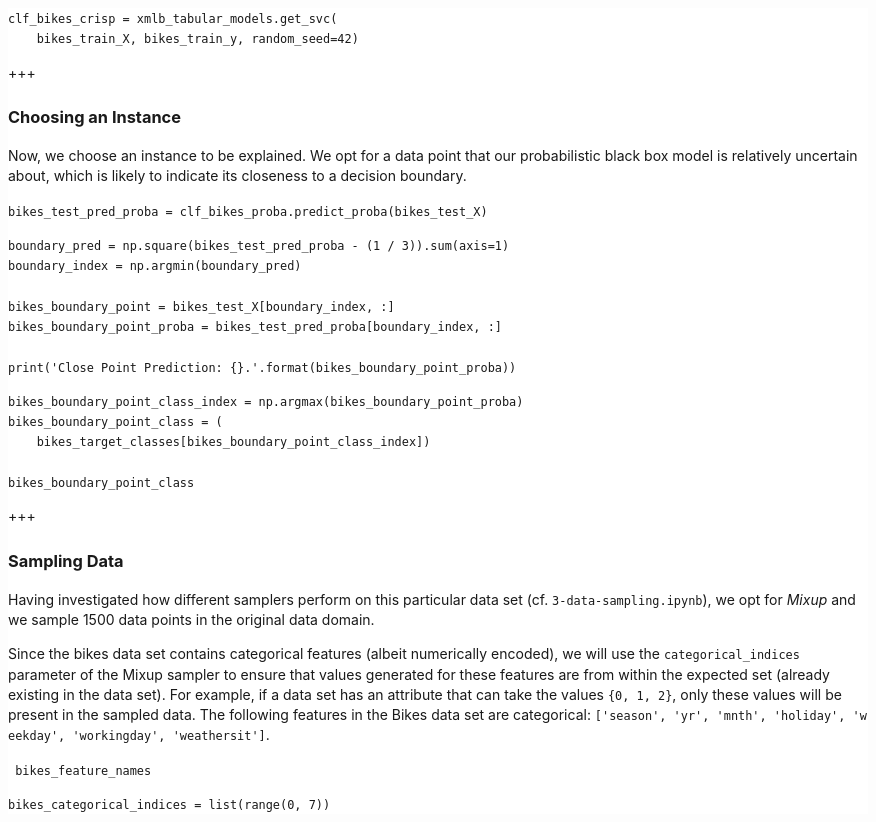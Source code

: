 ```{code-cell} python
clf_bikes_crisp = xmlb_tabular_models.get_svc(
    bikes_train_X, bikes_train_y, random_seed=42)
```

+++

### Choosing an Instance ###
Now, we choose an instance to be explained.
We opt for a data point that our probabilistic black box model is relatively
uncertain about, which is likely to indicate its closeness to a decision
boundary.

```{code-cell} python
bikes_test_pred_proba = clf_bikes_proba.predict_proba(bikes_test_X)
```

```{code-cell} python
boundary_pred = np.square(bikes_test_pred_proba - (1 / 3)).sum(axis=1)
boundary_index = np.argmin(boundary_pred)

bikes_boundary_point = bikes_test_X[boundary_index, :]
bikes_boundary_point_proba = bikes_test_pred_proba[boundary_index, :]

print('Close Point Prediction: {}.'.format(bikes_boundary_point_proba))
```

```{code-cell} python
bikes_boundary_point_class_index = np.argmax(bikes_boundary_point_proba)
bikes_boundary_point_class = (
    bikes_target_classes[bikes_boundary_point_class_index])

bikes_boundary_point_class
```

+++

### Sampling Data ###
Having investigated how different samplers perform on this particular data set
(cf. `3-data-sampling.ipynb`), we opt for *Mixup* and we sample 1500 data
points in the original data domain.

Since the bikes data set contains categorical features (albeit numerically
encoded), we will use the `categorical_indices` parameter of the Mixup sampler
to ensure that values generated for these features are from within the
expected set (already existing in the data set).
For example, if a data set has an attribute that can take the values
`{0, 1, 2}`, only these values will be present in the sampled data.
The following features in the Bikes data set are categorical:
`['season', 'yr', 'mnth', 'holiday', 'weekday', 'workingday', 'weathersit']`.

```{code-cell} python
 bikes_feature_names
```

```{code-cell} python
bikes_categorical_indices = list(range(0, 7))
```
